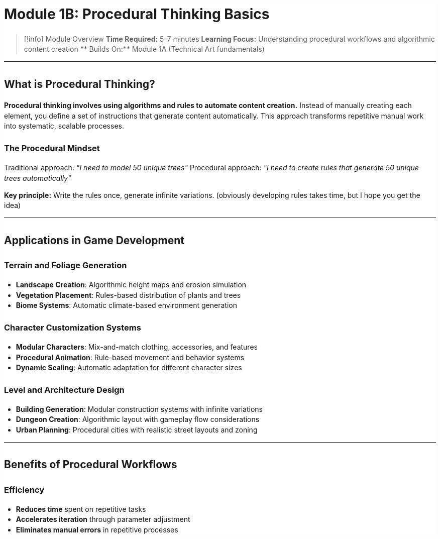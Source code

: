 # Module 1B: Procedural Thinking Basics

> [!info] Module Overview 
> **Time Required:** 5-7 minutes 
> **Learning Focus:** Understanding procedural workflows and algorithmic content creation **
> Builds On:** Module 1A (Technical Art fundamentals)

---

## What is Procedural Thinking?

**Procedural thinking involves using algorithms and rules to automate content creation.** Instead of manually creating each element, you define a set of instructions that generate content automatically. This approach transforms repetitive manual work into systematic, scalable processes.

### The Procedural Mindset

Traditional approach: _"I need to model 50 unique trees"_ 
Procedural approach: _"I need to create rules that generate 50 unique trees automatically"_

**Key principle:** Write the rules once, generate infinite variations. (obviously developing rules takes time, but I hope you get the idea)

---

## Applications in Game Development

### Terrain and Foliage Generation
- **Landscape Creation**: Algorithmic height maps and erosion simulation
- **Vegetation Placement**: Rules-based distribution of plants and trees
- **Biome Systems**: Automatic climate-based environment generation

### Character Customization Systems
- **Modular Characters**: Mix-and-match clothing, accessories, and features
- **Procedural Animation**: Rule-based movement and behavior systems
- **Dynamic Scaling**: Automatic adaptation for different character sizes

### Level and Architecture Design
- **Building Generation**: Modular construction systems with infinite variations
- **Dungeon Creation**: Algorithmic layout with gameplay flow considerations
- **Urban Planning**: Procedural cities with realistic street layouts and zoning

---

## Benefits of Procedural Workflows

### Efficiency
- **Reduces time** spent on repetitive tasks
- **Accelerates iteration** through parameter adjustment
- **Eliminates manual errors** in repetitive processes
